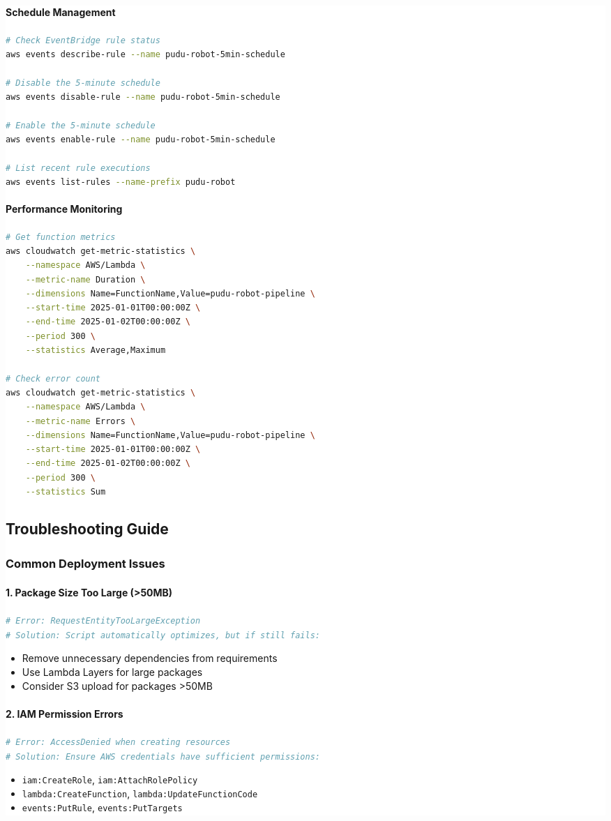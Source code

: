 #### Schedule Management
```bash
# Check EventBridge rule status
aws events describe-rule --name pudu-robot-5min-schedule

# Disable the 5-minute schedule
aws events disable-rule --name pudu-robot-5min-schedule

# Enable the 5-minute schedule
aws events enable-rule --name pudu-robot-5min-schedule

# List recent rule executions
aws events list-rules --name-prefix pudu-robot
```

#### Performance Monitoring
```bash
# Get function metrics
aws cloudwatch get-metric-statistics \
    --namespace AWS/Lambda \
    --metric-name Duration \
    --dimensions Name=FunctionName,Value=pudu-robot-pipeline \
    --start-time 2025-01-01T00:00:00Z \
    --end-time 2025-01-02T00:00:00Z \
    --period 300 \
    --statistics Average,Maximum

# Check error count
aws cloudwatch get-metric-statistics \
    --namespace AWS/Lambda \
    --metric-name Errors \
    --dimensions Name=FunctionName,Value=pudu-robot-pipeline \
    --start-time 2025-01-01T00:00:00Z \
    --end-time 2025-01-02T00:00:00Z \
    --period 300 \
    --statistics Sum
```

## Troubleshooting Guide

### Common Deployment Issues

#### 1. Package Size Too Large (>50MB)
```bash
# Error: RequestEntityTooLargeException
# Solution: Script automatically optimizes, but if still fails:
```
- Remove unnecessary dependencies from requirements
- Use Lambda Layers for large packages
- Consider S3 upload for packages >50MB

#### 2. IAM Permission Errors
```bash
# Error: AccessDenied when creating resources
# Solution: Ensure AWS credentials have sufficient permissions:
```
- `iam:CreateRole`, `iam:AttachRolePolicy`
- `lambda:CreateFunction`, `lambda:UpdateFunctionCode`
- `events:PutRule`, `events:PutTargets`
